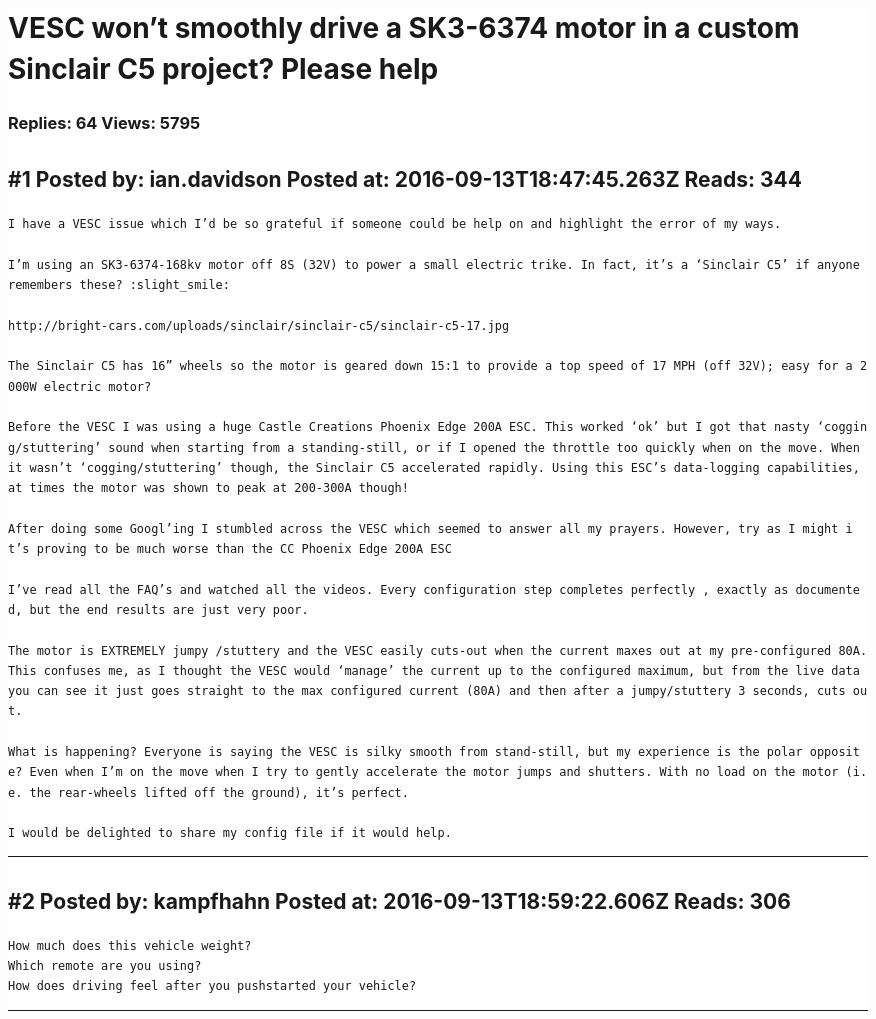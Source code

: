 # VESC won&rsquo;t smoothly drive a SK3-6374 motor in a custom Sinclair C5 project? Please help

### Replies: 64 Views: 5795

## \#1 Posted by: ian.davidson Posted at: 2016-09-13T18:47:45.263Z Reads: 344

```
I have a VESC issue which I’d be so grateful if someone could be help on and highlight the error of my ways.

I’m using an SK3-6374-168kv motor off 8S (32V) to power a small electric trike. In fact, it’s a ‘Sinclair C5’ if anyone remembers these? :slight_smile:

http://bright-cars.com/uploads/sinclair/sinclair-c5/sinclair-c5-17.jpg

The Sinclair C5 has 16” wheels so the motor is geared down 15:1 to provide a top speed of 17 MPH (off 32V); easy for a 2000W electric motor?

Before the VESC I was using a huge Castle Creations Phoenix Edge 200A ESC. This worked ‘ok’ but I got that nasty ‘cogging/stuttering’ sound when starting from a standing-still, or if I opened the throttle too quickly when on the move. When it wasn’t ‘cogging/stuttering’ though, the Sinclair C5 accelerated rapidly. Using this ESC’s data-logging capabilities, at times the motor was shown to peak at 200-300A though!

After doing some Googl’ing I stumbled across the VESC which seemed to answer all my prayers. However, try as I might it’s proving to be much worse than the CC Phoenix Edge 200A ESC

I’ve read all the FAQ’s and watched all the videos. Every configuration step completes perfectly , exactly as documented, but the end results are just very poor.

The motor is EXTREMELY jumpy /stuttery and the VESC easily cuts-out when the current maxes out at my pre-configured 80A. This confuses me, as I thought the VESC would ‘manage’ the current up to the configured maximum, but from the live data you can see it just goes straight to the max configured current (80A) and then after a jumpy/stuttery 3 seconds, cuts out.

What is happening? Everyone is saying the VESC is silky smooth from stand-still, but my experience is the polar opposite? Even when I’m on the move when I try to gently accelerate the motor jumps and shutters. With no load on the motor (i.e. the rear-wheels lifted off the ground), it’s perfect.

I would be delighted to share my config file if it would help.
```

---
## \#2 Posted by: kampfhahn Posted at: 2016-09-13T18:59:22.606Z Reads: 306

```
How much does this vehicle weight?
Which remote are you using?
How does driving feel after you pushstarted your vehicle?
```

---